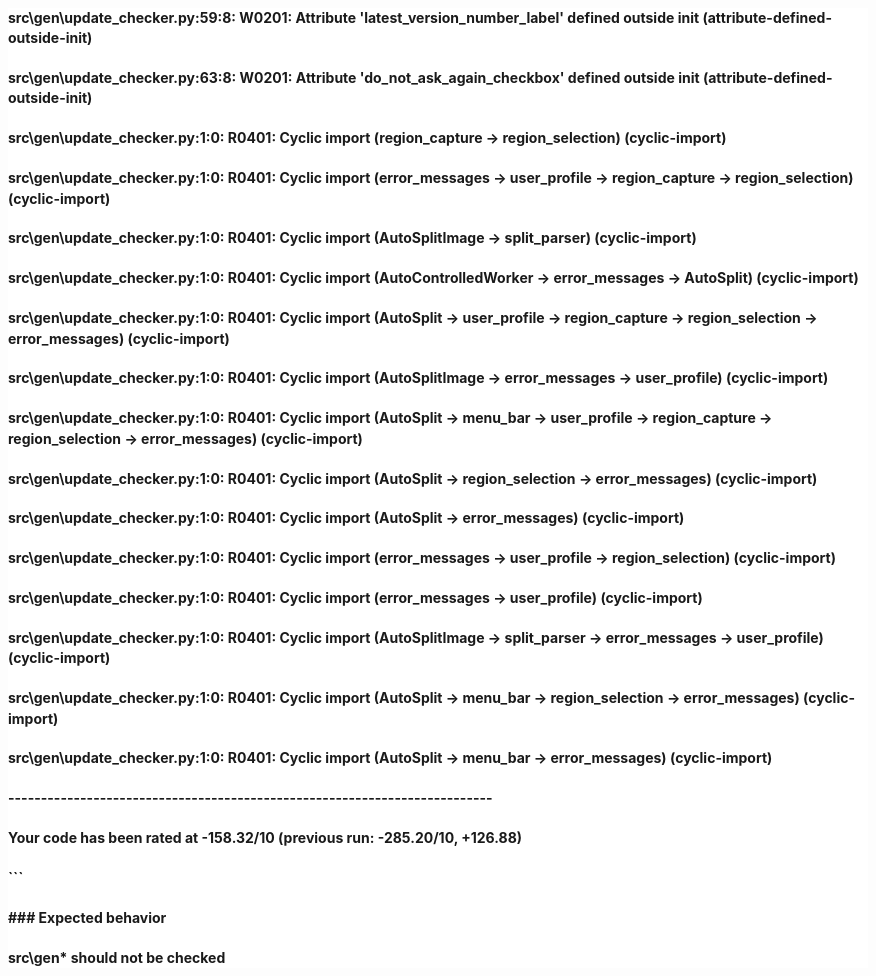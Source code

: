 #### src\gen\update_checker.py:59:8: W0201: Attribute 'latest_version_number_label' defined outside __init__ (attribute-defined-outside-init)  
#### src\gen\update_checker.py:63:8: W0201: Attribute 'do_not_ask_again_checkbox' defined outside __init__ (attribute-defined-outside-init)  
#### src\gen\update_checker.py:1:0: R0401: Cyclic import (region_capture -> region_selection) (cyclic-import)  
#### src\gen\update_checker.py:1:0: R0401: Cyclic import (error_messages -> user_profile -> region_capture -> region_selection) (cyclic-import)  
#### src\gen\update_checker.py:1:0: R0401: Cyclic import (AutoSplitImage -> split_parser) (cyclic-import)  
#### src\gen\update_checker.py:1:0: R0401: Cyclic import (AutoControlledWorker -> error_messages -> AutoSplit) (cyclic-import)  
#### src\gen\update_checker.py:1:0: R0401: Cyclic import (AutoSplit -> user_profile -> region_capture -> region_selection -> error_messages) (cyclic-import)  
#### src\gen\update_checker.py:1:0: R0401: Cyclic import (AutoSplitImage -> error_messages -> user_profile) (cyclic-import)  
#### src\gen\update_checker.py:1:0: R0401: Cyclic import (AutoSplit -> menu_bar -> user_profile -> region_capture -> region_selection -> error_messages) (cyclic-import)  
#### src\gen\update_checker.py:1:0: R0401: Cyclic import (AutoSplit -> region_selection -> error_messages) (cyclic-import)  
#### src\gen\update_checker.py:1:0: R0401: Cyclic import (AutoSplit -> error_messages) (cyclic-import)  
#### src\gen\update_checker.py:1:0: R0401: Cyclic import (error_messages -> user_profile -> region_selection) (cyclic-import)  
#### src\gen\update_checker.py:1:0: R0401: Cyclic import (error_messages -> user_profile) (cyclic-import)  
#### src\gen\update_checker.py:1:0: R0401: Cyclic import (AutoSplitImage -> split_parser -> error_messages -> user_profile) (cyclic-import)  
#### src\gen\update_checker.py:1:0: R0401: Cyclic import (AutoSplit -> menu_bar -> region_selection -> error_messages) (cyclic-import)  
#### src\gen\update_checker.py:1:0: R0401: Cyclic import (AutoSplit -> menu_bar -> error_messages) (cyclic-import)  
####   
#### --------------------------------------------------------------------------  
#### Your code has been rated at -158.32/10 (previous run: -285.20/10, +126.88)  
#### ```  
####   
####   
#### ### Expected behavior  
####   
#### src\gen\* should not be checked  
####   